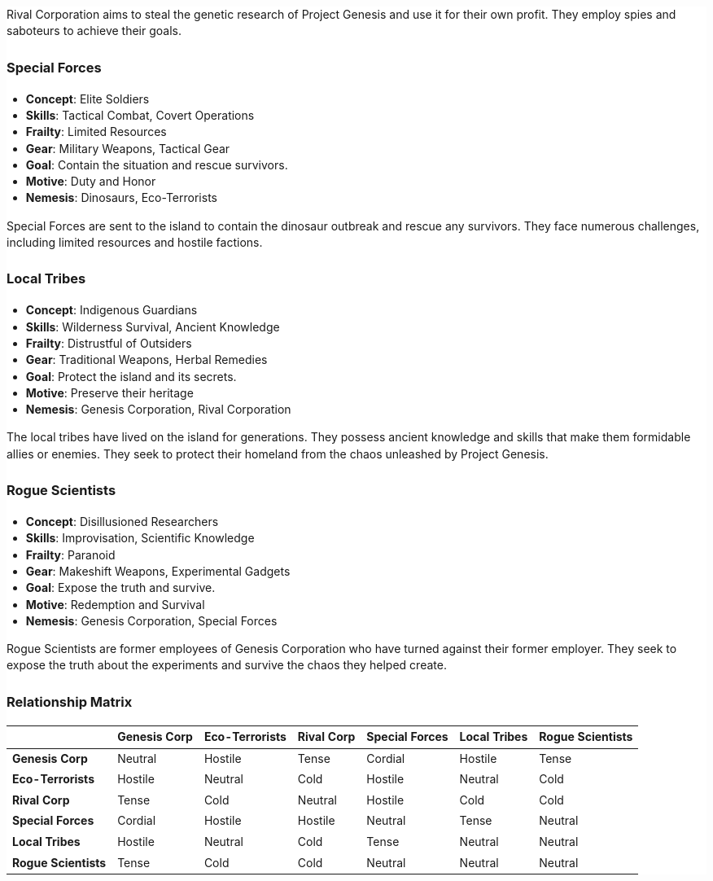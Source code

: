 Rival Corporation aims to steal the genetic research of Project Genesis and use it for their own profit. They employ spies and saboteurs to achieve their goals.

### Special Forces
- **Concept**: Elite Soldiers
- **Skills**: Tactical Combat, Covert Operations
- **Frailty**: Limited Resources
- **Gear**: Military Weapons, Tactical Gear
- **Goal**: Contain the situation and rescue survivors.
- **Motive**: Duty and Honor
- **Nemesis**: Dinosaurs, Eco-Terrorists

Special Forces are sent to the island to contain the dinosaur outbreak and rescue any survivors. They face numerous challenges, including limited resources and hostile factions.

### Local Tribes
- **Concept**: Indigenous Guardians
- **Skills**: Wilderness Survival, Ancient Knowledge
- **Frailty**: Distrustful of Outsiders
- **Gear**: Traditional Weapons, Herbal Remedies
- **Goal**: Protect the island and its secrets.
- **Motive**: Preserve their heritage
- **Nemesis**: Genesis Corporation, Rival Corporation

The local tribes have lived on the island for generations. They possess ancient knowledge and skills that make them formidable allies or enemies. They seek to protect their homeland from the chaos unleashed by Project Genesis.

### Rogue Scientists
- **Concept**: Disillusioned Researchers
- **Skills**: Improvisation, Scientific Knowledge
- **Frailty**: Paranoid
- **Gear**: Makeshift Weapons, Experimental Gadgets
- **Goal**: Expose the truth and survive.
- **Motive**: Redemption and Survival
- **Nemesis**: Genesis Corporation, Special Forces

Rogue Scientists are former employees of Genesis Corporation who have turned against their former employer. They seek to expose the truth about the experiments and survive the chaos they helped create.

### Relationship Matrix

|                  | Genesis Corp | Eco-Terrorists | Rival Corp | Special Forces | Local Tribes | Rogue Scientists |
|------------------|--------------|----------------|------------|----------------|--------------|------------------|
| **Genesis Corp** | Neutral      | Hostile        | Tense      | Cordial        | Hostile      | Tense            |
| **Eco-Terrorists** | Hostile      | Neutral        | Cold       | Hostile        | Neutral      | Cold             |
| **Rival Corp**   | Tense        | Cold           | Neutral    | Hostile        | Cold         | Cold             |
| **Special Forces** | Cordial      | Hostile        | Hostile    | Neutral        | Tense        | Neutral          |
| **Local Tribes** | Hostile      | Neutral        | Cold       | Tense          | Neutral      | Neutral          |
| **Rogue Scientists** | Tense        | Cold           | Cold       | Neutral        | Neutral      | Neutral          |

